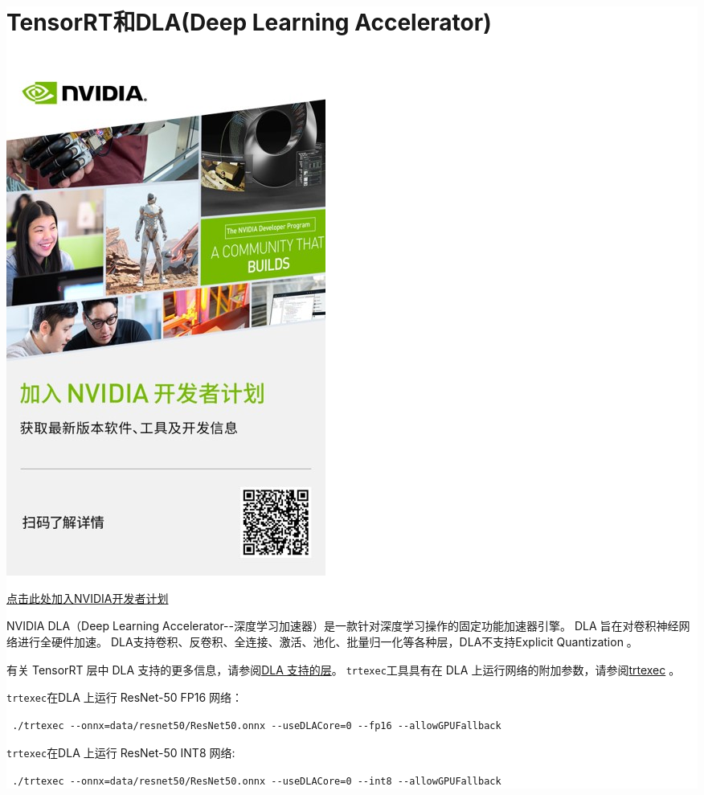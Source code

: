 # TensorRT和DLA(Deep Learning Accelerator)


![](12-TensorRT和DLA(Deep_Learning_Accelerator)/rdp.jpg)

[点击此处加入NVIDIA开发者计划](https://developer.nvidia.com/zh-cn/developer-program)

NVIDIA DLA（Deep Learning Accelerator--深度学习加速器）是一款针对深度学习操作的固定功能加速器引擎。 DLA 旨在对卷积神经网络进行全硬件加速。 DLA支持卷积、反卷积、全连接、激活、池化、批量归一化等各种层，DLA不支持Explicit Quantization 。

有关 TensorRT 层中 DLA 支持的更多信息，请参阅[DLA 支持的层](https://docs.nvidia.com/deeplearning/tensorrt/developer-guide/index.html#dla_layers)。 `trtexec`工具具有在 DLA 上运行网络的附加参数，请参阅[trtexec](https://docs.nvidia.com/deeplearning/tensorrt/developer-guide/index.html#trtexec) 。

`trtexec`在DLA 上运行 ResNet-50 FP16 网络：

` ./trtexec --onnx=data/resnet50/ResNet50.onnx --useDLACore=0 --fp16 --allowGPUFallback`

`trtexec`在DLA 上运行 ResNet-50 INT8 网络:

` ./trtexec --onnx=data/resnet50/ResNet50.onnx --useDLACore=0 --int8 --allowGPUFallback`
